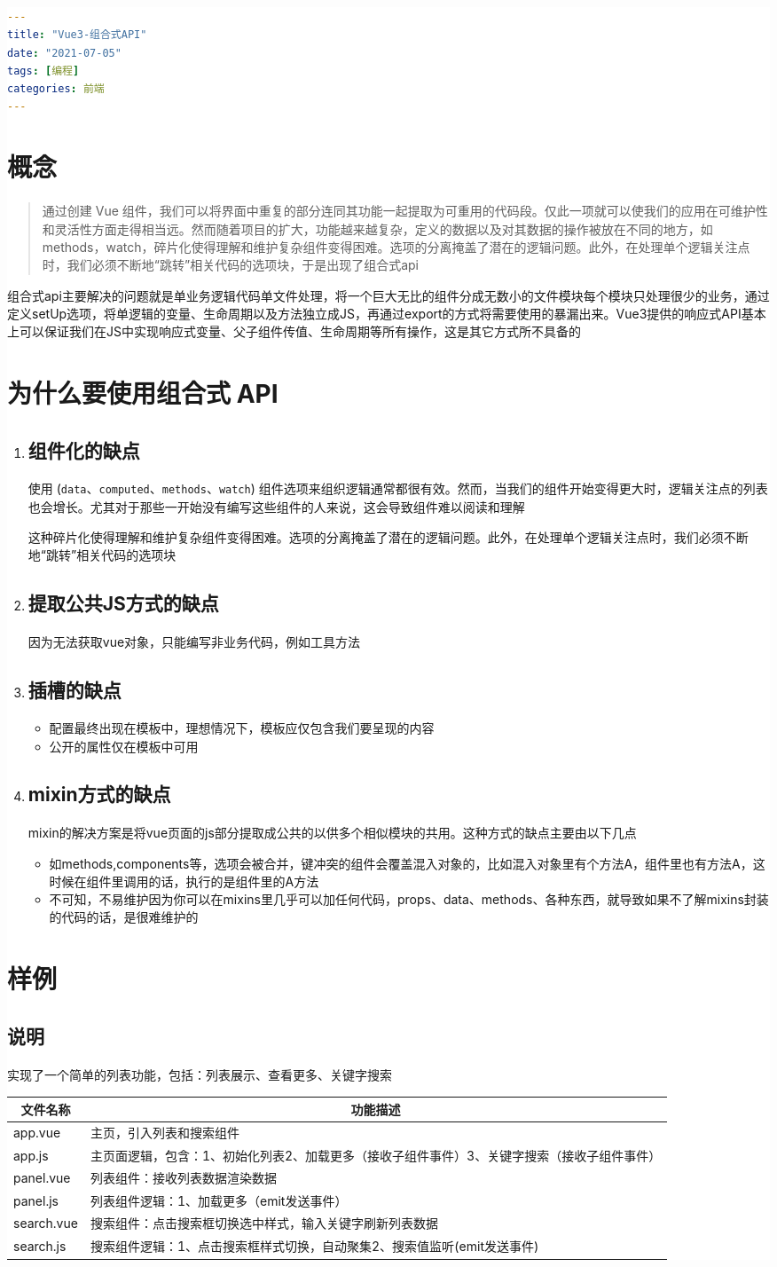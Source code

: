 ```yaml
---
title: "Vue3-组合式API"
date: "2021-07-05"
tags: [编程]
categories: 前端
---
```


# 概念

> 通过创建 Vue 组件，我们可以将界面中重复的部分连同其功能一起提取为可重用的代码段。仅此一项就可以使我们的应用在可维护性和灵活性方面走得相当远。然而随着项目的扩大，功能越来越复杂，定义的数据以及对其数据的操作被放在不同的地方，如methods，watch，碎片化使得理解和维护复杂组件变得困难。选项的分离掩盖了潜在的逻辑问题。此外，在处理单个逻辑关注点时，我们必须不断地“跳转”相关代码的选项块，于是出现了组合式api

组合式api主要解决的问题就是单业务逻辑代码单文件处理，将一个巨大无比的组件分成无数小的文件模块每个模块只处理很少的业务，通过定义setUp选项，将单逻辑的变量、生命周期以及方法独立成JS，再通过export的方式将需要使用的暴漏出来。Vue3提供的响应式API基本上可以保证我们在JS中实现响应式变量、父子组件传值、生命周期等所有操作，这是其它方式所不具备的

# 为什么要使用组合式 API

1. ## 组件化的缺点

   使用 (`data`、`computed`、`methods`、`watch`) 组件选项来组织逻辑通常都很有效。然而，当我们的组件开始变得更大时，逻辑关注点的列表也会增长。尤其对于那些一开始没有编写这些组件的人来说，这会导致组件难以阅读和理解

   这种碎片化使得理解和维护复杂组件变得困难。选项的分离掩盖了潜在的逻辑问题。此外，在处理单个逻辑关注点时，我们必须不断地“跳转”相关代码的选项块

2. ## 提取公共JS方式的缺点

   因为无法获取vue对象，只能编写非业务代码，例如工具方法

3. ## 插槽的缺点

   - 配置最终出现在模板中，理想情况下，模板应仅包含我们要呈现的内容
   - 公开的属性仅在模板中可用

4. ## mixin方式的缺点

   mixin的解决方案是将vue页面的js部分提取成公共的以供多个相似模块的共用。这种方式的缺点主要由以下几点

   - 如methods,components等，选项会被合并，键冲突的组件会覆盖混入对象的，比如混入对象里有个方法A，组件里也有方法A，这时候在组件里调用的话，执行的是组件里的A方法
   - 不可知，不易维护因为你可以在mixins里几乎可以加任何代码，props、data、methods、各种东西，就导致如果不了解mixins封装的代码的话，是很难维护的

# 样例

## 说明

实现了一个简单的列表功能，包括：列表展示、查看更多、关键字搜索

| 文件名称   | 功能描述                                                     |
| ---------- | ------------------------------------------------------------ |
| app.vue    | 主页，引入列表和搜索组件                                     |
| app.js     | 主页面逻辑，包含：1、初始化列表2、加载更多（接收子组件事件）3、关键字搜索（接收子组件事件） |
| panel.vue  | 列表组件：接收列表数据渲染数据                               |
| panel.js   | 列表组件逻辑：1、加载更多（emit发送事件）                    |
| search.vue | 搜索组件：点击搜索框切换选中样式，输入关键字刷新列表数据     |
| search.js  | 搜索组件逻辑：1、点击搜索框样式切换，自动聚集2、搜索值监听(emit发送事件) |
